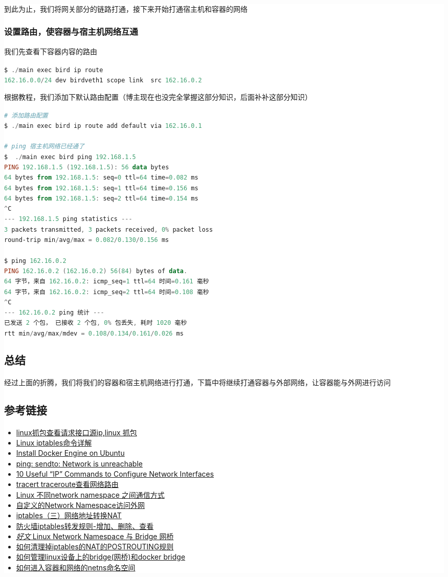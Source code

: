 ```powershell
```

到此为止，我们将网关部分的链路打通，接下来开始打通宿主机和容器的网络

### 设置路由，使容器与宿主机网络互通

我们先查看下容器内容的路由

```powershell
$ ./main exec bird ip route
162.16.0.0/24 dev birdveth1 scope link  src 162.16.0.2
```

根据教程，我们添加下默认路由配置（博主现在也没完全掌握这部分知识，后面补补这部分知识）

```powershell
# 添加路由配置
$ ./main exec bird ip route add default via 162.16.0.1

# ping 宿主机网络已经通了
$  ./main exec bird ping 192.168.1.5
PING 192.168.1.5 (192.168.1.5): 56 data bytes
64 bytes from 192.168.1.5: seq=0 ttl=64 time=0.082 ms
64 bytes from 192.168.1.5: seq=1 ttl=64 time=0.156 ms
64 bytes from 192.168.1.5: seq=2 ttl=64 time=0.154 ms
^C
--- 192.168.1.5 ping statistics ---
3 packets transmitted, 3 packets received, 0% packet loss
round-trip min/avg/max = 0.082/0.130/0.156 ms

$ ping 162.16.0.2
PING 162.16.0.2 (162.16.0.2) 56(84) bytes of data.
64 字节，来自 162.16.0.2: icmp_seq=1 ttl=64 时间=0.161 毫秒
64 字节，来自 162.16.0.2: icmp_seq=2 ttl=64 时间=0.108 毫秒
^C
--- 162.16.0.2 ping 统计 ---
已发送 2 个包， 已接收 2 个包, 0% 包丢失, 耗时 1020 毫秒
rtt min/avg/max/mdev = 0.108/0.134/0.161/0.026 ms
```

## 总结

经过上面的折腾，我们将我们的容器和宿主机网络进行打通，下篇中将继续打通容器与外部网络，让容器能与外网进行访问

## 参考链接

- [linux抓包查看请求接口源ip,linux 抓包](https://blog.csdn.net/weixin_42560530/article/details/116846065)
- [Linux iptables命令详解](https://blog.51cto.com/u_15169172/2710200)
- [Install Docker Engine on Ubuntu](https://docs.docker.com/engine/install/ubuntu/)
- [ping: sendto: Network is unreachable](https://blog.csdn.net/qingtingchen1987/article/details/7045068)
- [10 Useful “IP” Commands to Configure Network Interfaces](https://www.tecmint.com/ip-command-examples/)
- [tracert traceroute查看网络路由](https://blog.csdn.net/Man_In_The_Night/article/details/88756047)
- [Linux 不同network namespace 之间通信方式](https://blog.csdn.net/ksj367043706/article/details/89787485)
- [自定义的Network Namespace访问外网](https://www.codelieche.com/article/244814)
- [iptables（三）网络地址转换NAT](https://blog.csdn.net/L835311324/article/details/82157042)
- [防火墙iptables转发规则-增加、删除、查看](https://blog.csdn.net/lizhigang_bj/article/details/80495395)
- [*好文* Linux Network Namespace 与 Bridge 网桥](https://www.modb.pro/db/50733)
- [如何清理掉iptables的NAT的POSTROUTING规则](http://www.openskill.cn/question/365)
- [如何管理linux设备上的bridge(网桥)和docker bridge](https://juejin.cn/post/6844904086891036679)
- [如何进入容器和网络的netns命名空间](https://dockone.io/article/5272)